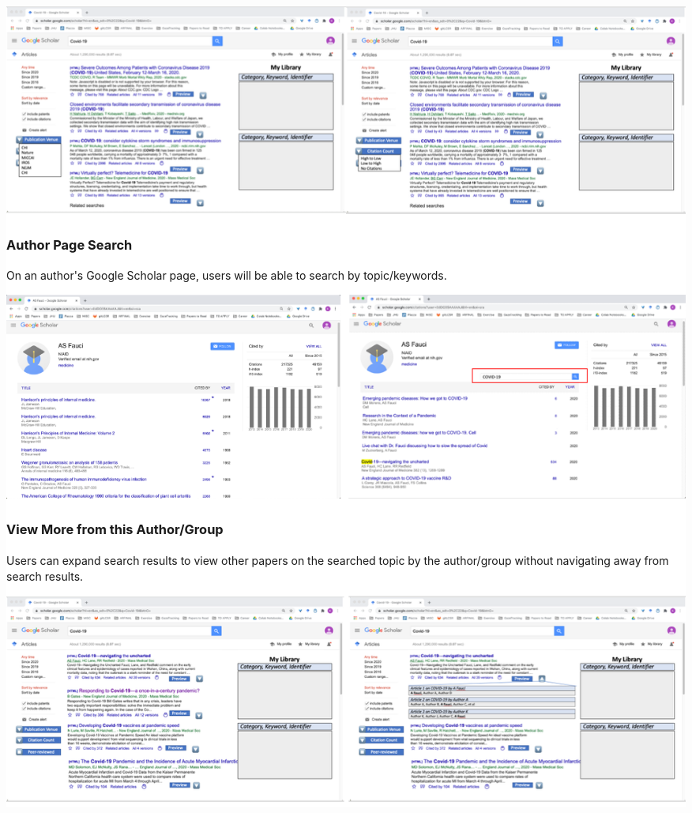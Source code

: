   <img src='/images/hci/citeCountPubVenue.png'>
</div>

### Author Page Search

On an author's Google Scholar page, users will be able to search by topic/keywords.
<div align="center">
  <img src='/images/hci/authorPage.png'>
</div>

### View More from this Author/Group

Users can expand search results to view other papers on the searched topic by the author/group without navigating away from search results. 

<div align="center">
  <img src='/images/hci/AuthorDropDown.png'>
</div>
